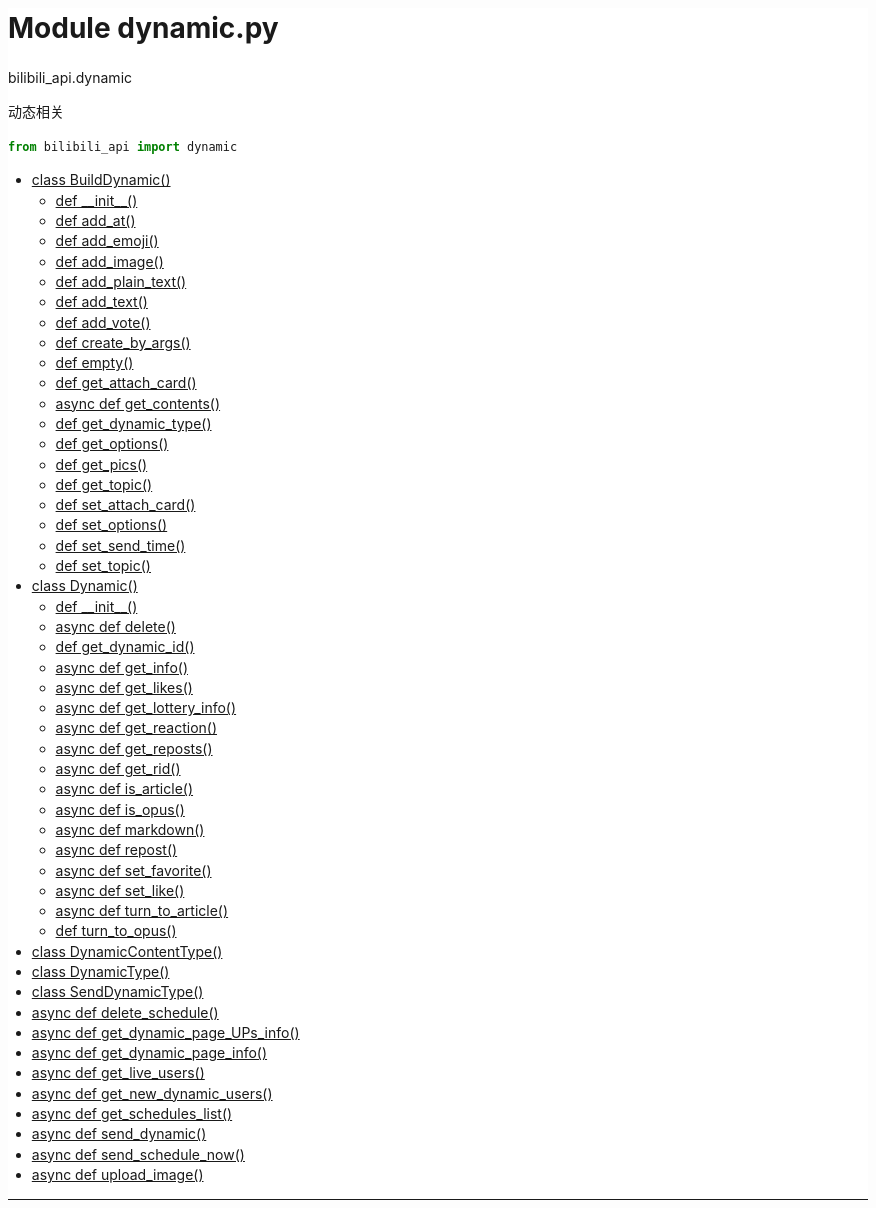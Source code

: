 # Module dynamic.py


bilibili_api.dynamic

动态相关


``` python
from bilibili_api import dynamic
```

- [class BuildDynamic()](#class-BuildDynamic)
  - [def \_\_init\_\_()](#def-\_\_init\_\_)
  - [def add\_at()](#def-add\_at)
  - [def add\_emoji()](#def-add\_emoji)
  - [def add\_image()](#def-add\_image)
  - [def add\_plain\_text()](#def-add\_plain\_text)
  - [def add\_text()](#def-add\_text)
  - [def add\_vote()](#def-add\_vote)
  - [def create\_by\_args()](#def-create\_by\_args)
  - [def empty()](#def-empty)
  - [def get\_attach\_card()](#def-get\_attach\_card)
  - [async def get\_contents()](#async-def-get\_contents)
  - [def get\_dynamic\_type()](#def-get\_dynamic\_type)
  - [def get\_options()](#def-get\_options)
  - [def get\_pics()](#def-get\_pics)
  - [def get\_topic()](#def-get\_topic)
  - [def set\_attach\_card()](#def-set\_attach\_card)
  - [def set\_options()](#def-set\_options)
  - [def set\_send\_time()](#def-set\_send\_time)
  - [def set\_topic()](#def-set\_topic)
- [class Dynamic()](#class-Dynamic)
  - [def \_\_init\_\_()](#def-\_\_init\_\_)
  - [async def delete()](#async-def-delete)
  - [def get\_dynamic\_id()](#def-get\_dynamic\_id)
  - [async def get\_info()](#async-def-get\_info)
  - [async def get\_likes()](#async-def-get\_likes)
  - [async def get\_lottery\_info()](#async-def-get\_lottery\_info)
  - [async def get\_reaction()](#async-def-get\_reaction)
  - [async def get\_reposts()](#async-def-get\_reposts)
  - [async def get\_rid()](#async-def-get\_rid)
  - [async def is\_article()](#async-def-is\_article)
  - [async def is\_opus()](#async-def-is\_opus)
  - [async def markdown()](#async-def-markdown)
  - [async def repost()](#async-def-repost)
  - [async def set\_favorite()](#async-def-set\_favorite)
  - [async def set\_like()](#async-def-set\_like)
  - [async def turn\_to\_article()](#async-def-turn\_to\_article)
  - [def turn\_to\_opus()](#def-turn\_to\_opus)
- [class DynamicContentType()](#class-DynamicContentType)
- [class DynamicType()](#class-DynamicType)
- [class SendDynamicType()](#class-SendDynamicType)
- [async def delete\_schedule()](#async-def-delete\_schedule)
- [async def get\_dynamic\_page\_UPs\_info()](#async-def-get\_dynamic\_page\_UPs\_info)
- [async def get\_dynamic\_page\_info()](#async-def-get\_dynamic\_page\_info)
- [async def get\_live\_users()](#async-def-get\_live\_users)
- [async def get\_new\_dynamic\_users()](#async-def-get\_new\_dynamic\_users)
- [async def get\_schedules\_list()](#async-def-get\_schedules\_list)
- [async def send\_dynamic()](#async-def-send\_dynamic)
- [async def send\_schedule\_now()](#async-def-send\_schedule\_now)
- [async def upload\_image()](#async-def-upload\_image)

---